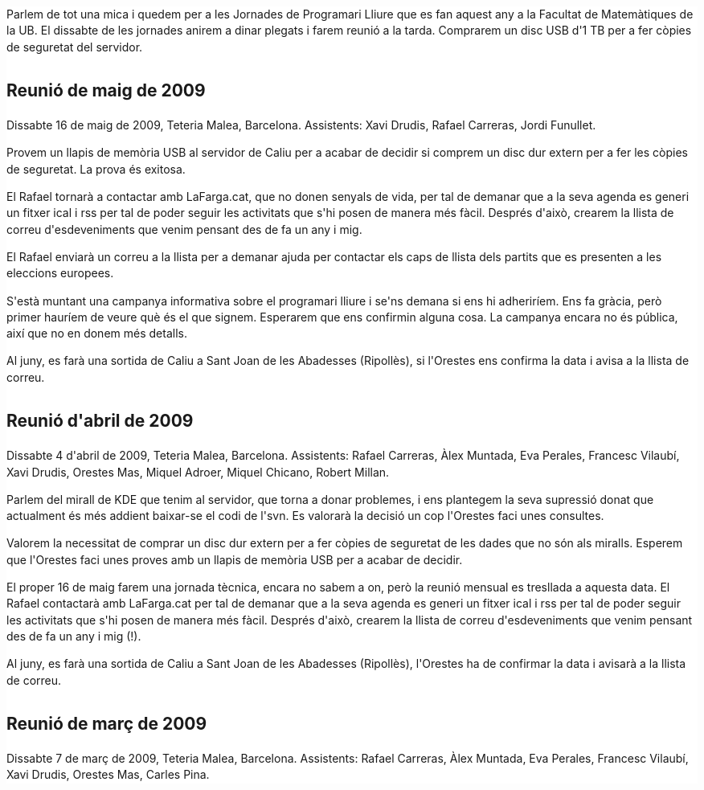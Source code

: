 Parlem de tot una mica i quedem per a les Jornades de Programari Lliure que es fan aquest any a la Facultat de Matemàtiques de la UB. El dissabte de les jornades anirem a dinar plegats i farem reunió a la tarda. Comprarem un disc USB d'1 TB per a fer còpies de seguretat del servidor.

## Reunió de maig de 2009
Dissabte 16 de maig de 2009, Teteria Malea, Barcelona.
Assistents: Xavi Drudis, Rafael Carreras, Jordi Funullet.

Provem un llapis de memòria USB al servidor de Caliu per a acabar de decidir si comprem un disc dur extern per a fer les còpies de seguretat. La prova és exitosa.

El Rafael tornarà a contactar amb LaFarga.cat, que no donen senyals de vida, per tal de demanar que a la seva agenda es generi un fitxer ical i rss per tal de poder seguir les activitats que s'hi posen de manera més fàcil. Després d'això, crearem la llista de correu d'esdeveniments que venim pensant des de fa un any i mig.

El Rafael enviarà un correu a la llista per a demanar ajuda per contactar els caps de llista dels partits que es presenten a les eleccions europees.

S'està muntant una campanya informativa sobre el programari lliure i se'ns demana si ens hi adheriríem. Ens fa gràcia, però primer hauríem de veure què és el que signem. Esperarem que ens confirmin alguna cosa. La campanya encara no és pública, així que no en donem més detalls.

Al juny, es farà una sortida de Caliu a Sant Joan de les Abadesses (Ripollès), si l'Orestes ens confirma la data i avisa a la llista de correu.


## Reunió d'abril de 2009
Dissabte 4 d'abril de 2009, Teteria Malea, Barcelona.
Assistents: Rafael Carreras, Àlex Muntada, Eva Perales, Francesc Vilaubí, Xavi Drudis, Orestes Mas, Miquel Adroer, Miquel Chicano, Robert Millan.

Parlem del mirall de KDE que tenim al servidor, que torna a donar problemes, i ens plantegem la seva supressió donat que actualment és més addient baixar-se el codi de l'svn. Es valorarà la decisió un cop l'Orestes faci unes consultes.

Valorem la necessitat de comprar un disc dur extern per a fer còpies de seguretat de les dades que no són als miralls. Esperem que l'Orestes faci unes proves amb un llapis de memòria USB per a acabar de decidir.

El proper 16 de maig farem una jornada tècnica, encara no sabem a on, però la reunió mensual es tresllada a aquesta data.
El Rafael contactarà amb LaFarga.cat per tal de demanar que a la seva agenda es generi un fitxer ical i rss per tal de poder seguir les activitats que s'hi posen de manera més fàcil. Després d'això, crearem la llista de correu d'esdeveniments que venim pensant des de fa un any i mig (!).

Al juny, es farà una sortida de Caliu a Sant Joan de les Abadesses (Ripollès), l'Orestes ha de confirmar la data i avisarà a la llista de correu.

## Reunió de març de 2009
Dissabte 7 de març de 2009, Teteria Malea, Barcelona.
Assistents: Rafael Carreras, Àlex Muntada, Eva Perales, Francesc Vilaubí, Xavi Drudis, Orestes Mas, Carles Pina.

